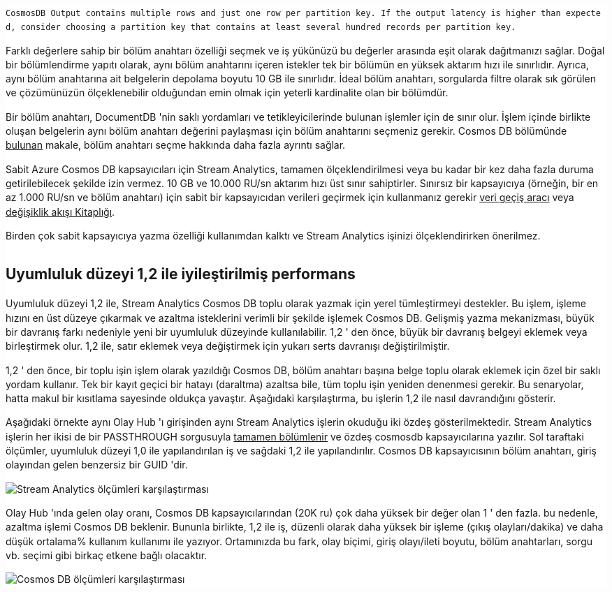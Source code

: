 `CosmosDB Output contains multiple rows and just one row per partition key. If the output latency is higher than expected, consider choosing a partition key that contains at least several hundred records per partition key.`

Farklı değerlere sahip bir bölüm anahtarı özelliği seçmek ve iş yükünüzü bu değerler arasında eşit olarak dağıtmanızı sağlar. Doğal bir bölümlendirme yapıtı olarak, aynı bölüm anahtarını içeren istekler tek bir bölümün en yüksek aktarım hızı ile sınırlıdır. Ayrıca, aynı bölüm anahtarına ait belgelerin depolama boyutu 10 GB ile sınırlıdır. İdeal bölüm anahtarı, sorgularda filtre olarak sık görülen ve çözümünüzün ölçeklenebilir olduğundan emin olmak için yeterli kardinalite olan bir bölümdür.

Bir bölüm anahtarı, DocumentDB 'nin saklı yordamları ve tetikleyicilerinde bulunan işlemler için de sınır olur. İşlem içinde birlikte oluşan belgelerin aynı bölüm anahtarı değerini paylaşması için bölüm anahtarını seçmeniz gerekir. Cosmos DB bölümünde [bulunan](../cosmos-db/partitioning-overview.md) makale, bölüm anahtarı seçme hakkında daha fazla ayrıntı sağlar.

Sabit Azure Cosmos DB kapsayıcıları için Stream Analytics, tamamen ölçeklendirilmesi veya bu kadar bir kez daha fazla duruma getirilebilecek şekilde izin vermez. 10 GB ve 10.000 RU/sn aktarım hızı üst sınır sahiptirler.  Sınırsız bir kapsayıcıya (örneğin, bir en az 1.000 RU/sn ve bölüm anahtarı) için sabit bir kapsayıcıdan verileri geçirmek için kullanmanız gerekir [veri geçiş aracı](../cosmos-db/import-data.md) veya [değişiklik akışı Kitaplığı](../cosmos-db/change-feed.md).

Birden çok sabit kapsayıcıya yazma özelliği kullanımdan kalktı ve Stream Analytics işinizi ölçeklendirirken önerilmez.

## <a name="improved-throughput-with-compatibility-level-12"></a>Uyumluluk düzeyi 1,2 ile iyileştirilmiş performans
Uyumluluk düzeyi 1,2 ile, Stream Analytics Cosmos DB toplu olarak yazmak için yerel tümleştirmeyi destekler. Bu işlem, işleme hızını en üst düzeye çıkarmak ve azaltma isteklerini verimli bir şekilde işlemek Cosmos DB. Gelişmiş yazma mekanizması, büyük bir davranış farkı nedeniyle yeni bir uyumluluk düzeyinde kullanılabilir.  1,2 ' den önce, büyük bir davranış belgeyi eklemek veya birleştirmek olur. 1,2 ile, satır eklemek veya değiştirmek için yukarı serts davranışı değiştirilmiştir.

1,2 ' den önce, bir toplu işin işlem olarak yazıldığı Cosmos DB, bölüm anahtarı başına belge toplu olarak eklemek için özel bir saklı yordam kullanır. Tek bir kayıt geçici bir hatayı (daraltma) azaltsa bile, tüm toplu işin yeniden denenmesi gerekir. Bu senaryolar, hatta makul bir kısıtlama sayesinde oldukça yavaştır. Aşağıdaki karşılaştırma, bu işlerin 1,2 ile nasıl davrandığını gösterir.

Aşağıdaki örnekte aynı Olay Hub 'ı girişinden aynı Stream Analytics işlerin okuduğu iki özdeş gösterilmektedir. Stream Analytics işlerin her ikisi de bir PASSTHROUGH sorgusuyla [tamamen bölümlenir](https://docs.microsoft.com/azure/stream-analytics/stream-analytics-parallelization#embarrassingly-parallel-jobs) ve özdeş cosmosdb kapsayıcılarına yazılır. Sol taraftaki ölçümler, uyumluluk düzeyi 1,0 ile yapılandırılan iş ve sağdaki 1,2 ile yapılandırılır. Cosmos DB kapsayıcısının bölüm anahtarı, giriş olayından gelen benzersiz bir GUID 'dir.

![Stream Analytics ölçümleri karşılaştırması](media/stream-analytics-documentdb-output/stream-analytics-documentdb-output-3.png)

Olay Hub 'ında gelen olay oranı, Cosmos DB kapsayıcılarından (20K ru) çok daha yüksek bir değer olan 1 ' den fazla. bu nedenle, azaltma işlemi Cosmos DB beklenir. Bununla birlikte, 1,2 ile iş, düzenli olarak daha yüksek bir işleme (çıkış olayları/dakika) ve daha düşük ortalama% kullanım kullanımı ile yazıyor. Ortamınızda bu fark, olay biçimi, giriş olayı/ileti boyutu, bölüm anahtarları, sorgu vb. seçimi gibi birkaç etkene bağlı olacaktır.

![Cosmos DB ölçümleri karşılaştırması](media/stream-analytics-documentdb-output/stream-analytics-documentdb-output-2.png)
